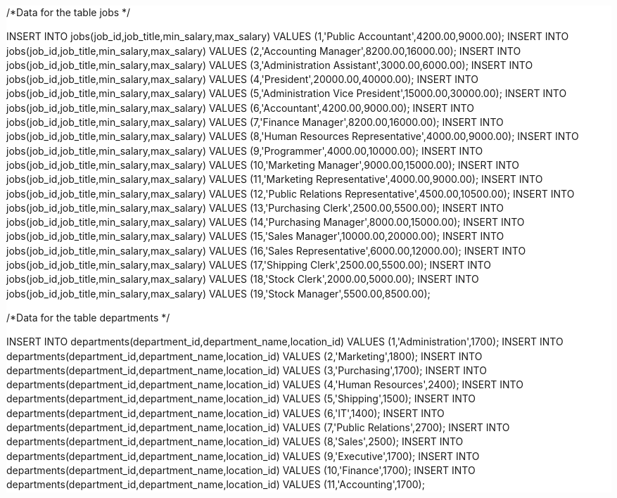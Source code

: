 
/*Data for the table jobs */

INSERT INTO jobs(job_id,job_title,min_salary,max_salary) VALUES (1,'Public Accountant',4200.00,9000.00);
INSERT INTO jobs(job_id,job_title,min_salary,max_salary) VALUES (2,'Accounting Manager',8200.00,16000.00);
INSERT INTO jobs(job_id,job_title,min_salary,max_salary) VALUES (3,'Administration Assistant',3000.00,6000.00);
INSERT INTO jobs(job_id,job_title,min_salary,max_salary) VALUES (4,'President',20000.00,40000.00);
INSERT INTO jobs(job_id,job_title,min_salary,max_salary) VALUES (5,'Administration Vice President',15000.00,30000.00);
INSERT INTO jobs(job_id,job_title,min_salary,max_salary) VALUES (6,'Accountant',4200.00,9000.00);
INSERT INTO jobs(job_id,job_title,min_salary,max_salary) VALUES (7,'Finance Manager',8200.00,16000.00);
INSERT INTO jobs(job_id,job_title,min_salary,max_salary) VALUES (8,'Human Resources Representative',4000.00,9000.00);
INSERT INTO jobs(job_id,job_title,min_salary,max_salary) VALUES (9,'Programmer',4000.00,10000.00);
INSERT INTO jobs(job_id,job_title,min_salary,max_salary) VALUES (10,'Marketing Manager',9000.00,15000.00);
INSERT INTO jobs(job_id,job_title,min_salary,max_salary) VALUES (11,'Marketing Representative',4000.00,9000.00);
INSERT INTO jobs(job_id,job_title,min_salary,max_salary) VALUES (12,'Public Relations Representative',4500.00,10500.00);
INSERT INTO jobs(job_id,job_title,min_salary,max_salary) VALUES (13,'Purchasing Clerk',2500.00,5500.00);
INSERT INTO jobs(job_id,job_title,min_salary,max_salary) VALUES (14,'Purchasing Manager',8000.00,15000.00);
INSERT INTO jobs(job_id,job_title,min_salary,max_salary) VALUES (15,'Sales Manager',10000.00,20000.00);
INSERT INTO jobs(job_id,job_title,min_salary,max_salary) VALUES (16,'Sales Representative',6000.00,12000.00);
INSERT INTO jobs(job_id,job_title,min_salary,max_salary) VALUES (17,'Shipping Clerk',2500.00,5500.00);
INSERT INTO jobs(job_id,job_title,min_salary,max_salary) VALUES (18,'Stock Clerk',2000.00,5000.00);
INSERT INTO jobs(job_id,job_title,min_salary,max_salary) VALUES (19,'Stock Manager',5500.00,8500.00);


/*Data for the table departments */

INSERT INTO departments(department_id,department_name,location_id) VALUES (1,'Administration',1700);
INSERT INTO departments(department_id,department_name,location_id) VALUES (2,'Marketing',1800);
INSERT INTO departments(department_id,department_name,location_id) VALUES (3,'Purchasing',1700);
INSERT INTO departments(department_id,department_name,location_id) VALUES (4,'Human Resources',2400);
INSERT INTO departments(department_id,department_name,location_id) VALUES (5,'Shipping',1500);
INSERT INTO departments(department_id,department_name,location_id) VALUES (6,'IT',1400);
INSERT INTO departments(department_id,department_name,location_id) VALUES (7,'Public Relations',2700);
INSERT INTO departments(department_id,department_name,location_id) VALUES (8,'Sales',2500);
INSERT INTO departments(department_id,department_name,location_id) VALUES (9,'Executive',1700);
INSERT INTO departments(department_id,department_name,location_id) VALUES (10,'Finance',1700);
INSERT INTO departments(department_id,department_name,location_id) VALUES (11,'Accounting',1700);
